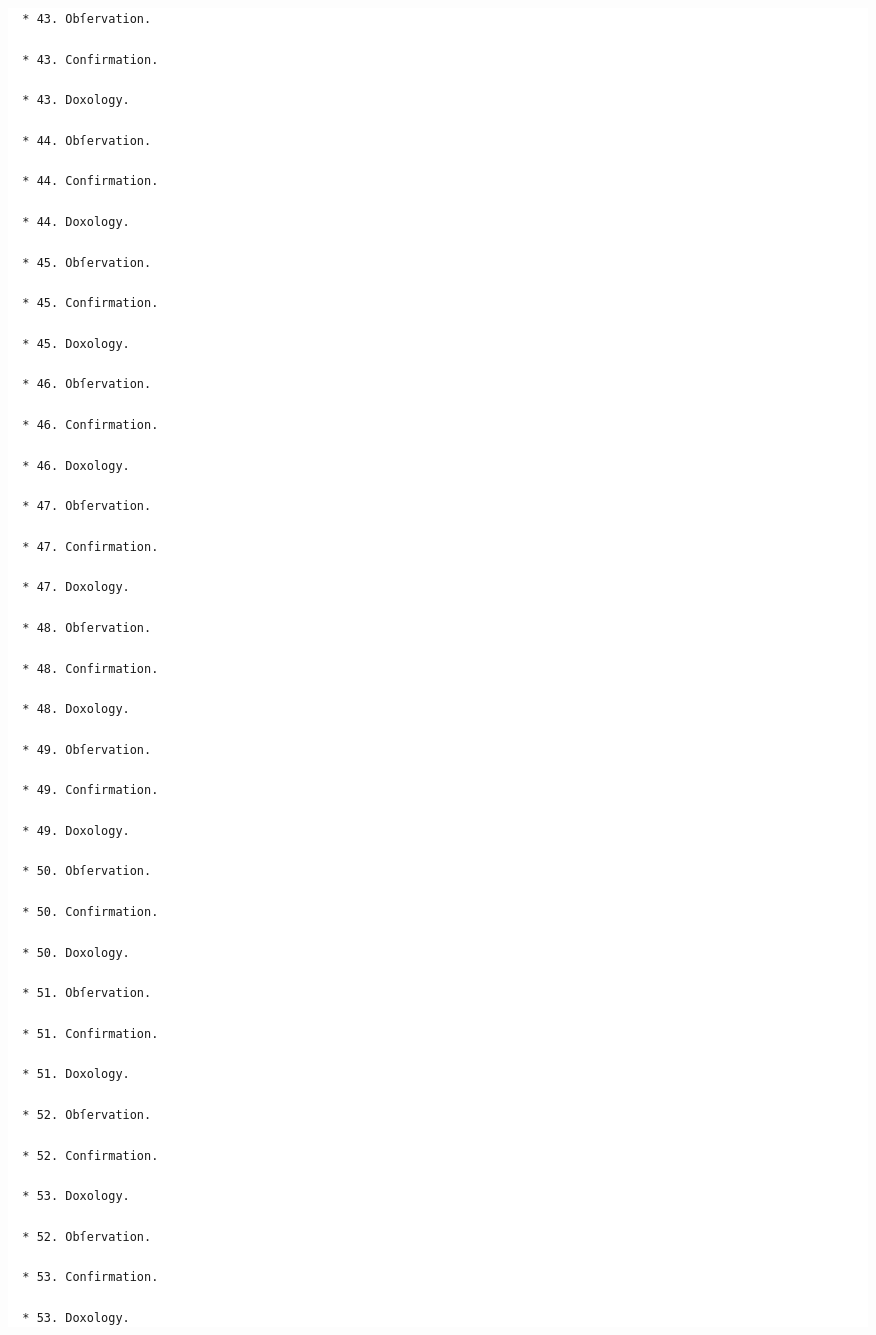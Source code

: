       * 43. Obſervation.

      * 43. Confirmation.

      * 43. Doxology.

      * 44. Obſervation.

      * 44. Confirmation.

      * 44. Doxology.

      * 45. Obſervation.

      * 45. Confirmation.

      * 45. Doxology.

      * 46. Obſervation.

      * 46. Confirmation.

      * 46. Doxology.

      * 47. Obſervation.

      * 47. Confirmation.

      * 47. Doxology.

      * 48. Obſervation.

      * 48. Confirmation.

      * 48. Doxology.

      * 49. Obſervation.

      * 49. Confirmation.

      * 49. Doxology.

      * 50. Obſervation.

      * 50. Confirmation.

      * 50. Doxology.

      * 51. Obſervation.

      * 51. Confirmation.

      * 51. Doxology.

      * 52. Obſervation.

      * 52. Confirmation.

      * 53. Doxology.

      * 52. Obſervation.

      * 53. Confirmation.

      * 53. Doxology.
